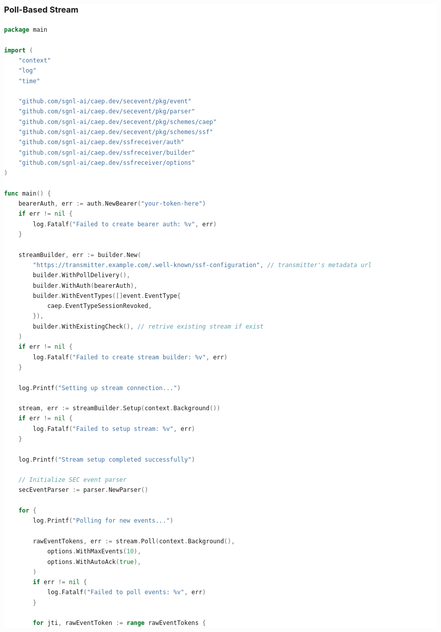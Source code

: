 ### Poll-Based Stream

```go
package main

import (
	"context"
	"log"
	"time"

	"github.com/sgnl-ai/caep.dev/secevent/pkg/event"
	"github.com/sgnl-ai/caep.dev/secevent/pkg/parser"
	"github.com/sgnl-ai/caep.dev/secevent/pkg/schemes/caep"
	"github.com/sgnl-ai/caep.dev/secevent/pkg/schemes/ssf"
	"github.com/sgnl-ai/caep.dev/ssfreceiver/auth"
	"github.com/sgnl-ai/caep.dev/ssfreceiver/builder"
	"github.com/sgnl-ai/caep.dev/ssfreceiver/options"
)

func main() {
	bearerAuth, err := auth.NewBearer("your-token-here")
	if err != nil {
		log.Fatalf("Failed to create bearer auth: %v", err)
	}

	streamBuilder, err := builder.New(
		"https://transmitter.example.com/.well-known/ssf-configuration", // transmitter's metadata url
		builder.WithPollDelivery(),
		builder.WithAuth(bearerAuth),
		builder.WithEventTypes([]event.EventType{
			caep.EventTypeSessionRevoked,
		}),
		builder.WithExistingCheck(), // retrive existing stream if exist
	)
	if err != nil {
		log.Fatalf("Failed to create stream builder: %v", err)
	}

	log.Printf("Setting up stream connection...")

	stream, err := streamBuilder.Setup(context.Background())
	if err != nil {
		log.Fatalf("Failed to setup stream: %v", err)
	}

	log.Printf("Stream setup completed successfully")

	// Initialize SEC event parser
	secEventParser := parser.NewParser()

	for {
		log.Printf("Polling for new events...")

		rawEventTokens, err := stream.Poll(context.Background(),
			options.WithMaxEvents(10),
			options.WithAutoAck(true),
		)
		if err != nil {
			log.Fatalf("Failed to poll events: %v", err)
		}

		for jti, rawEventToken := range rawEventTokens {
```